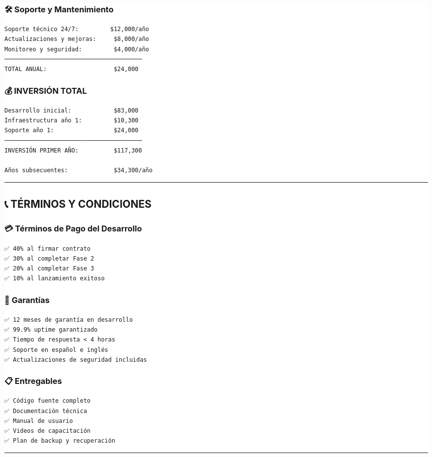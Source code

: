 ### 🛠️ **Soporte y Mantenimiento**
```
Soporte técnico 24/7:         $12,000/año
Actualizaciones y mejoras:     $8,000/año
Monitoreo y seguridad:         $4,000/año
───────────────────────────────────────
TOTAL ANUAL:                   $24,000
```

### 💰 **INVERSIÓN TOTAL**
```
Desarrollo inicial:            $83,000
Infraestructura año 1:         $10,300
Soporte año 1:                 $24,000
───────────────────────────────────────
INVERSIÓN PRIMER AÑO:          $117,300

Años subsecuentes:             $34,300/año
```

---

## 📞 **TÉRMINOS Y CONDICIONES**

### 💳 **Términos de Pago del Desarrollo**
```
✅ 40% al firmar contrato
✅ 30% al completar Fase 2
✅ 20% al completar Fase 3
✅ 10% al lanzamiento exitoso
```

### 🔄 **Garantías**
```
✅ 12 meses de garantía en desarrollo
✅ 99.9% uptime garantizado
✅ Tiempo de respuesta < 4 horas
✅ Soporte en español e inglés
✅ Actualizaciones de seguridad incluidas
```

### 📋 **Entregables**
```
✅ Código fuente completo
✅ Documentación técnica
✅ Manual de usuario
✅ Videos de capacitación
✅ Plan de backup y recuperación
```

---
